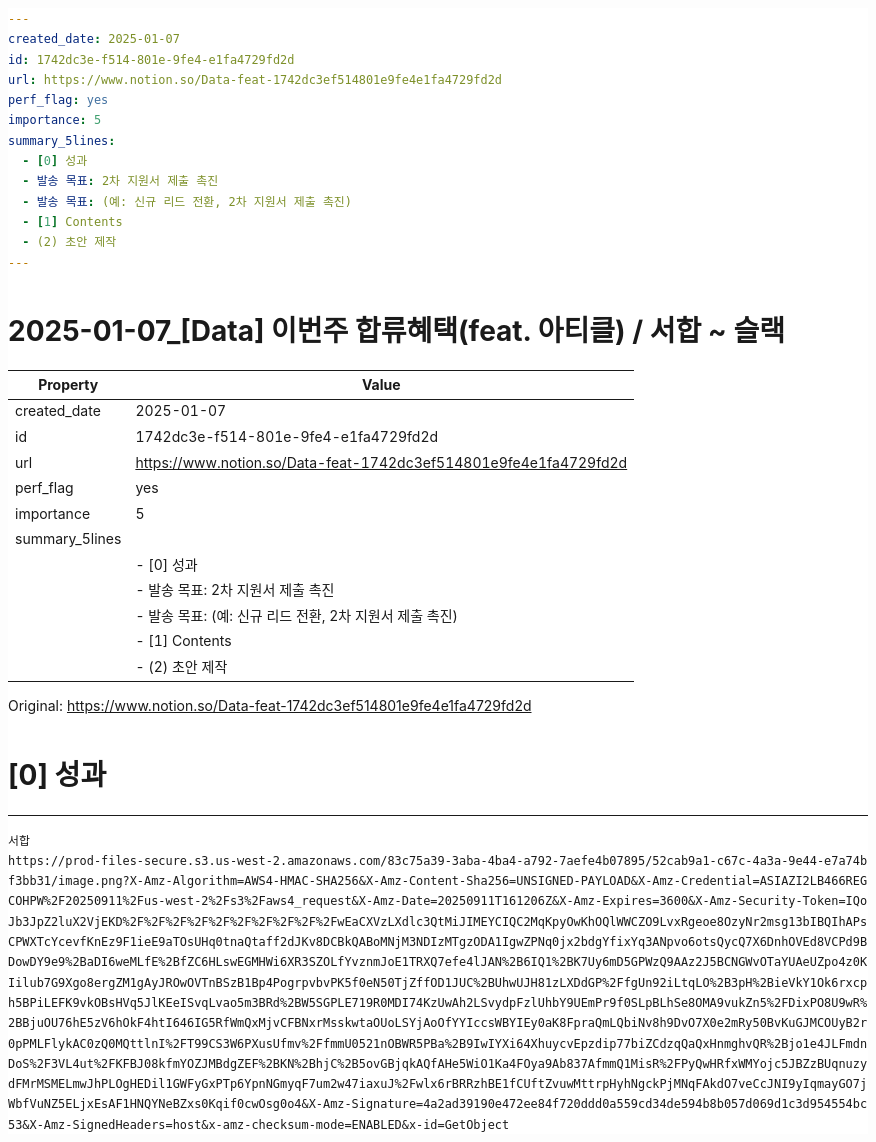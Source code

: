 ```yaml
---
created_date: 2025-01-07
id: 1742dc3e-f514-801e-9fe4-e1fa4729fd2d
url: https://www.notion.so/Data-feat-1742dc3ef514801e9fe4e1fa4729fd2d
perf_flag: yes
importance: 5
summary_5lines:
  - [0] 성과
  - 발송 목표: 2차 지원서 제출 촉진
  - 발송 목표: (예: 신규 리드 전환, 2차 지원서 제출 촉진)
  - [1] Contents
  - (2) 초안 제작
---
```


# 2025-01-07_[Data] 이번주 합류혜택(feat. 아티클) / 서합 ~ 슬랙

| Property | Value |
| --- | --- |
| created_date | 2025-01-07 |
| id | 1742dc3e-f514-801e-9fe4-e1fa4729fd2d |
| url | https://www.notion.so/Data-feat-1742dc3ef514801e9fe4e1fa4729fd2d |
| perf_flag | yes |
| importance | 5 |
| summary_5lines | |
|  | - [0] 성과 |
|  | - 발송 목표: 2차 지원서 제출 촉진 |
|  | - 발송 목표: (예: 신규 리드 전환, 2차 지원서 제출 촉진) |
|  | - [1] Contents |
|  | - (2) 초안 제작 |

Original: https://www.notion.so/Data-feat-1742dc3ef514801e9fe4e1fa4729fd2d

# [0] 성과

---
    서합
    https://prod-files-secure.s3.us-west-2.amazonaws.com/83c75a39-3aba-4ba4-a792-7aefe4b07895/52cab9a1-c67c-4a3a-9e44-e7a74bf3bb31/image.png?X-Amz-Algorithm=AWS4-HMAC-SHA256&X-Amz-Content-Sha256=UNSIGNED-PAYLOAD&X-Amz-Credential=ASIAZI2LB466REGCOHPW%2F20250911%2Fus-west-2%2Fs3%2Faws4_request&X-Amz-Date=20250911T161206Z&X-Amz-Expires=3600&X-Amz-Security-Token=IQoJb3JpZ2luX2VjEKD%2F%2F%2F%2F%2F%2F%2F%2F%2F%2FwEaCXVzLXdlc3QtMiJIMEYCIQC2MqKpyOwKhOQlWWCZO9LvxRgeoe8OzyNr2msg13bIBQIhAPsCPWXTcYcevfKnEz9F1ieE9aTOsUHq0tnaQtaff2dJKv8DCBkQABoMNjM3NDIzMTgzODA1IgwZPNq0jx2bdgYfixYq3ANpvo6otsQycQ7X6DnhOVEd8VCPd9BDowDY9e9%2BaDI6weMLfE%2BfZC6HLswEGMHWi6XR3SZOLfYvznmJoE1TRXQ7efe4lJAN%2B6IQ1%2BK7Uy6mD5GPWzQ9AAz2J5BCNGWvOTaYUAeUZpo4z0KIilub7G9Xgo8ergZM1gAyJROwOVTnBSzB1Bp4PogrpvbvPK5f0eN50TjZffOD1JUC%2BUhwUJH81zLXDdGP%2FfgUn92iLtqLO%2B3pH%2BieVkY1Ok6rxcph5BPiLEFK9vkOBsHVq5JlKEeISvqLvao5m3BRd%2BW5SGPLE719R0MDI74KzUwAh2LSvydpFzlUhbY9UEmPr9f0SLpBLhSe8OMA9vukZn5%2FDixPO8U9wR%2BBjuOU76hE5zV6hOkF4htI646IG5RfWmQxMjvCFBNxrMsskwtaOUoLSYjAoOfYYIccsWBYIEy0aK8FpraQmLQbiNv8h9DvO7X0e2mRy50BvKuGJMCOUyB2r0pPMLFlykAC0zQ0MQttlnI%2FT99CS3W6PXusUfmv%2FfmmU0521nOBWR5PBa%2B9IwIYXi64XhuycvEpzdip77biZCdzqQaQxHnmghvQR%2Bjo1e4JLFmdnDoS%2F3VL4ut%2FKFBJ08kfmYOZJMBdgZEF%2BKN%2BhjC%2B5ovGBjqkAQfAHe5WiO1Ka4FOya9Ab837AfmmQ1MisR%2FPyQwHRfxWMYojc5JBZzBUqnuzydFMrMSMELmwJhPLOgHEDil1GWFyGxPTp6YpnNGmyqF7um2w47iaxuJ%2Fwlx6rBRRzhBE1fCUftZvuwMttrpHyhNgckPjMNqFAkdO7veCcJNI9yIqmayGO7jWbfVuNZ5ELjxEsAF1HNQYNeBZxs0Kqif0cwOsg0o4&X-Amz-Signature=4a2ad39190e472ee84f720ddd0a559cd34de594b8b057d069d1c3d954554bc53&X-Amz-SignedHeaders=host&x-amz-checksum-mode=ENABLED&x-id=GetObject